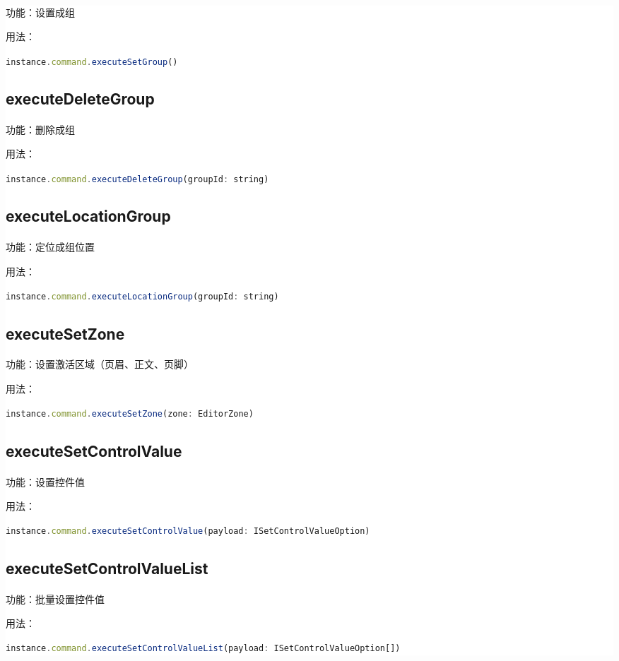 功能：设置成组

用法：

```javascript
instance.command.executeSetGroup()
```

## executeDeleteGroup

功能：删除成组

用法：

```javascript
instance.command.executeDeleteGroup(groupId: string)
```

## executeLocationGroup

功能：定位成组位置

用法：

```javascript
instance.command.executeLocationGroup(groupId: string)
```

## executeSetZone

功能：设置激活区域（页眉、正文、页脚）

用法：

```javascript
instance.command.executeSetZone(zone: EditorZone)
```

## executeSetControlValue

功能：设置控件值

用法：

```javascript
instance.command.executeSetControlValue(payload: ISetControlValueOption)
```

## executeSetControlValueList

功能：批量设置控件值

用法：

```javascript
instance.command.executeSetControlValueList(payload: ISetControlValueOption[])
```
